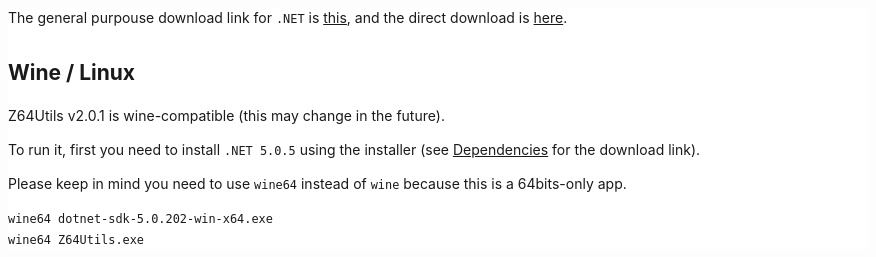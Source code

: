 The general purpouse download link for `.NET` is [this](https://dotnet.microsoft.com/download), and the direct download is [here](https://dotnet.microsoft.com/download/dotnet/thank-you/sdk-5.0.202-windows-x64-installer).

## Wine / Linux

Z64Utils v2.0.1 is wine-compatible (this may change in the future).

To run it, first you need to install `.NET 5.0.5` using the installer (see [Dependencies](#dependencies) for the download link).

Please keep in mind you need to use `wine64` instead of `wine` because this is a 64bits-only app.

```bash
wine64 dotnet-sdk-5.0.202-win-x64.exe
wine64 Z64Utils.exe
```

